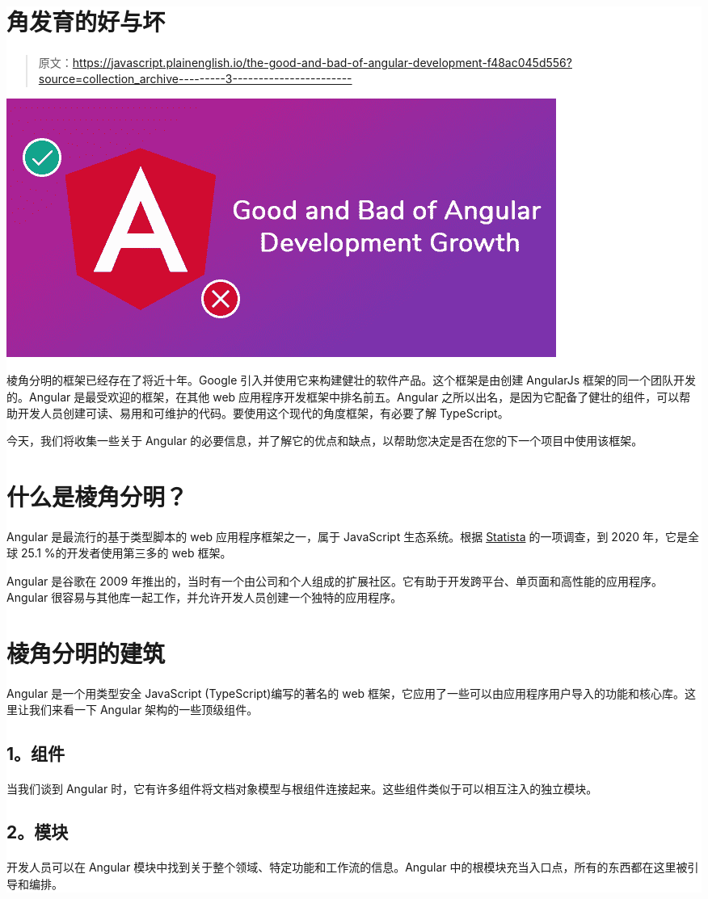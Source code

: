 # 角发育的好与坏

> 原文：<https://javascript.plainenglish.io/the-good-and-bad-of-angular-development-f48ac045d556?source=collection_archive---------3----------------------->

![](img/6c7cac36c81206b36c5491673fa4d63a.png)

棱角分明的框架已经存在了将近十年。Google 引入并使用它来构建健壮的软件产品。这个框架是由创建 AngularJs 框架的同一个团队开发的。Angular 是最受欢迎的框架，在其他 web 应用程序开发框架中排名前五。Angular 之所以出名，是因为它配备了健壮的组件，可以帮助开发人员创建可读、易用和可维护的代码。要使用这个现代的角度框架，有必要了解 TypeScript。

今天，我们将收集一些关于 Angular 的必要信息，并了解它的优点和缺点，以帮助您决定是否在您的下一个项目中使用该框架。

# **什么是棱角分明？**

Angular 是最流行的基于类型脚本的 web 应用程序框架之一，属于 JavaScript 生态系统。根据 [Statista](https://www.statista.com/statistics/1124699/worldwide-developer-survey-most-used-frameworks-web/) 的一项调查，到 2020 年，它是全球 25.1 %的开发者使用第三多的 web 框架。

Angular 是谷歌在 2009 年推出的，当时有一个由公司和个人组成的扩展社区。它有助于开发跨平台、单页面和高性能的应用程序。Angular 很容易与其他库一起工作，并允许开发人员创建一个独特的应用程序。

# **棱角分明的建筑**

Angular 是一个用类型安全 JavaScript (TypeScript)编写的著名的 web 框架，它应用了一些可以由应用程序用户导入的功能和核心库。这里让我们来看一下 Angular 架构的一些顶级组件。

## **1。组件**

当我们谈到 Angular 时，它有许多组件将文档对象模型与根组件连接起来。这些组件类似于可以相互注入的独立模块。

## **2。模块**

开发人员可以在 Angular 模块中找到关于整个领域、特定功能和工作流的信息。Angular 中的根模块充当入口点，所有的东西都在这里被引导和编排。
